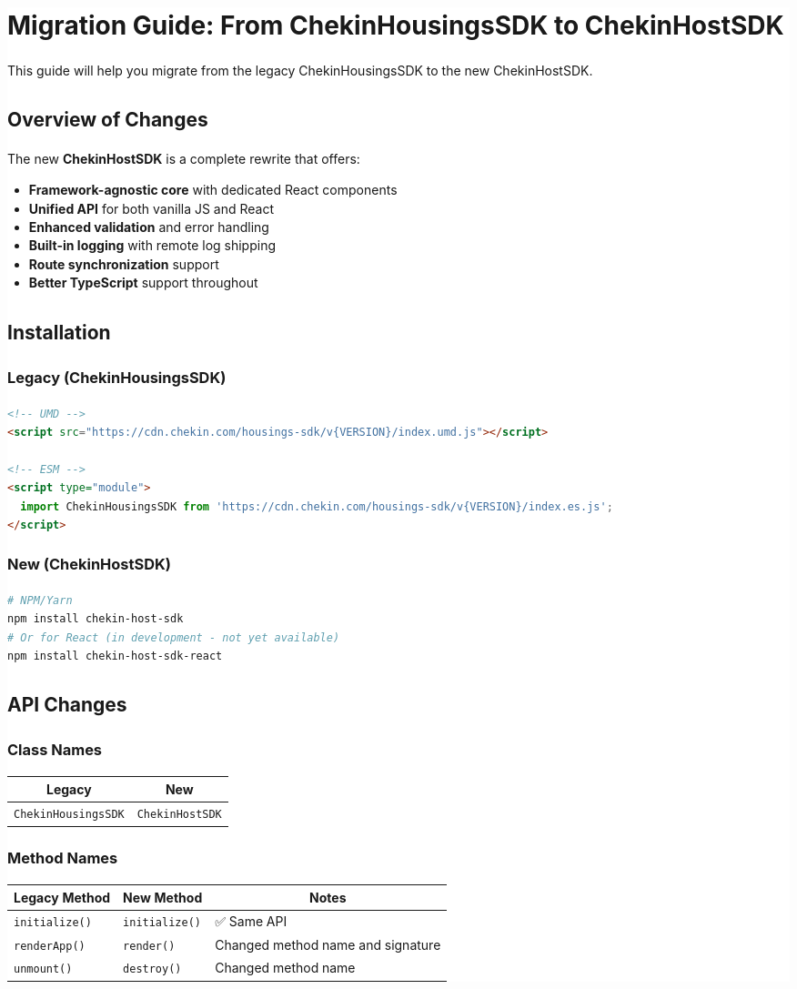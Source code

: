 # Migration Guide: From ChekinHousingsSDK to ChekinHostSDK

This guide will help you migrate from the legacy ChekinHousingsSDK to the new ChekinHostSDK.

## Overview of Changes

The new **ChekinHostSDK** is a complete rewrite that offers:

- **Framework-agnostic core** with dedicated React components
- **Unified API** for both vanilla JS and React
- **Enhanced validation** and error handling
- **Built-in logging** with remote log shipping
- **Route synchronization** support
- **Better TypeScript** support throughout

## Installation

### Legacy (ChekinHousingsSDK)

```html
<!-- UMD -->
<script src="https://cdn.chekin.com/housings-sdk/v{VERSION}/index.umd.js"></script>

<!-- ESM -->
<script type="module">
  import ChekinHousingsSDK from 'https://cdn.chekin.com/housings-sdk/v{VERSION}/index.es.js';
</script>
```

### New (ChekinHostSDK)

```bash
# NPM/Yarn
npm install chekin-host-sdk
# Or for React (in development - not yet available)
npm install chekin-host-sdk-react
```

## API Changes

### Class Names

| Legacy              | New             |
| ------------------- | --------------- |
| `ChekinHousingsSDK` | `ChekinHostSDK` |

### Method Names

| Legacy Method  | New Method     | Notes                             |
| -------------- | -------------- | --------------------------------- |
| `initialize()` | `initialize()` | ✅ Same API                       |
| `renderApp()`  | `render()`     | Changed method name and signature |
| `unmount()`    | `destroy()`    | Changed method name               |
